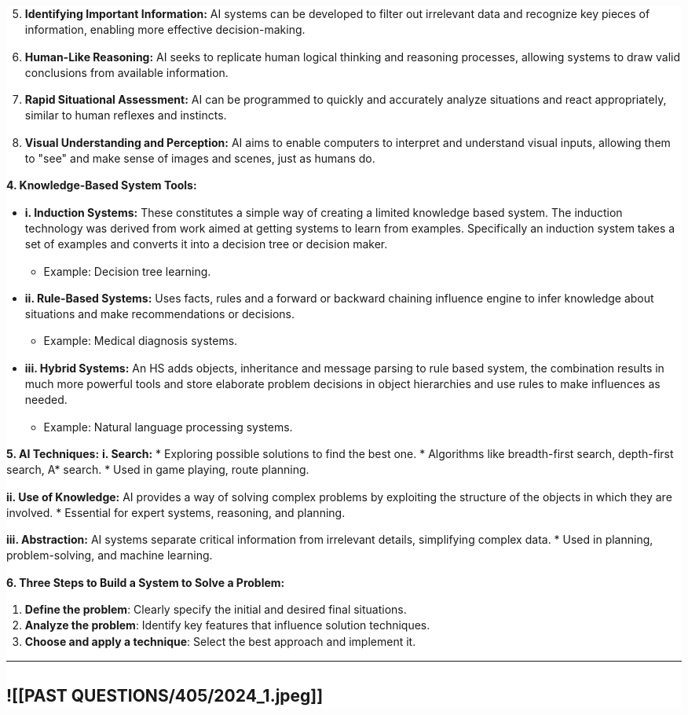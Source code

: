 5. **Identifying Important Information:** AI systems can be developed to filter out irrelevant data and recognize key pieces of information, enabling more effective decision-making.

6. **Human-Like Reasoning:** AI seeks to replicate human logical thinking and reasoning processes, allowing systems to draw valid conclusions from available information.

7. **Rapid Situational Assessment:** AI can be programmed to quickly and accurately analyze situations and react appropriately, similar to human reflexes and instincts.

8. **Visual Understanding and Perception:** AI aims to enable computers to interpret and understand visual inputs, allowing them to "see" and make sense of images and scenes, just as humans do.

**4. Knowledge-Based System Tools:**

* **i. Induction Systems:**
	These constitutes a simple way of creating a  limited knowledge based system.  The induction technology was derived from work aimed at getting systems to learn from examples. Specifically an induction system takes a set of examples and converts it into a decision tree or decision maker.
    * Example: Decision tree learning.

* **ii. Rule-Based Systems:**
	Uses facts, rules and a forward or backward chaining influence engine to infer knowledge about situations and make recommendations or decisions.
    * Example: Medical diagnosis systems.

* **iii. Hybrid Systems:**
	An HS adds objects, inheritance and message parsing to rule based system, the combination results in much more powerful tools and store elaborate problem decisions in object hierarchies and use rules to make influences as needed.
    * Example: Natural language processing systems.

**5. AI Techniques:**
 **i. Search:**
    * Exploring possible solutions to find the best one.
    * Algorithms like breadth-first search, depth-first search, A* search.
    * Used in game playing, route planning.

 **ii. Use of Knowledge:**
	AI provides a way of solving complex problems by exploiting the structure of the objects in which they are involved. 
    * Essential for expert systems, reasoning, and planning.

 **iii. Abstraction:**
	    AI systems separate critical information from irrelevant details, simplifying complex data. 
    * Used in planning, problem-solving, and machine learning.

**6. Three Steps to Build a System to Solve a Problem:**
1. **Define the problem**: Clearly specify the initial and desired final situations.  
2. **Analyze the problem**: Identify key features that influence solution techniques.  
3. **Choose and apply a technique**: Select the best approach and implement it.  



---

![[PAST QUESTIONS/405/2024_1.jpeg]]
---
